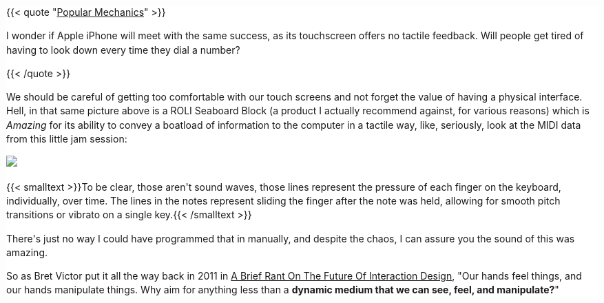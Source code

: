 {{< quote "[Popular Mechanics](https://www.popularmechanics.com/technology/gadgets/a1385/4212910/)" >}}

I wonder if Apple iPhone will meet with the same success, as its touchscreen offers no tactile feedback. Will people get tired of having to look down every time they dial a number?

{{< /quote >}}

We should be careful of getting too comfortable with our touch screens and not forget the value of having a physical interface. Hell, in that same picture above is a ROLI Seaboard Block (a product I actually recommend against, for various reasons) which is *Amazing* for its ability to convey a boatload of information to the computer in a tactile way, like, seriously, look at the MIDI data from this little jam session:

<img src="/eng/mpedata.webp">

{{< smalltext >}}To be clear, those aren't sound waves, those lines represent the pressure of each finger on the keyboard, individually, over time. The lines in the notes represent sliding the finger after the note was held, allowing for smooth pitch transitions or vibrato on a single key.{{< /smalltext >}}

There's just no way I could have programmed that in manually, and despite the chaos, I can assure you the sound of this was amazing.

So as Bret Victor put it all the way back in 2011 in [A Brief Rant On The Future Of Interaction Design](http://worrydream.com/ABriefRantOnTheFutureOfInteractionDesign/), "Our hands feel things, and our hands manipulate things. Why aim for anything less than a **dynamic medium that we can see, feel, and manipulate?**"

<ol hidden id="footnotes">
<li>Within the normal limits of compatability, you can't drop a crazy fast graphics card in without upgrading the power supply, and often the CPU, Ram, and motherboard all need to be from the same generation.</li>
<li>Well, and there's some techniques that VCV rack can't do well, like feedback, on account of every cable incurring one sample of delay. This is getting into the weeds though.</li>
    <li>There has been <i>some</i> innovation in spreadsheets, but none of it is really crazy. There's <a href="https://cubeweaver.com">Cubeweve</a> which bills itslef as a "Multidimensional" spreadsheet, but is rather lame and awkwardly mouse driven from what I can see. <a href="https://subset.so">subset.so</a> looks promising as well; however, it seems like a pretty small improvment. Getting a bit deeper, <a href="https://python.natto.dev/example/41d0697bfc63402a82e8bd6039ea3a79">natto.dev</a> and <a href="https://www.trymito.io">Mito</a> both use python in their data processing, albeit with radically different interfaces. Mito is <i>probably</i> the closest to what I'd actually consider a real improvment. </li>
</ol>
